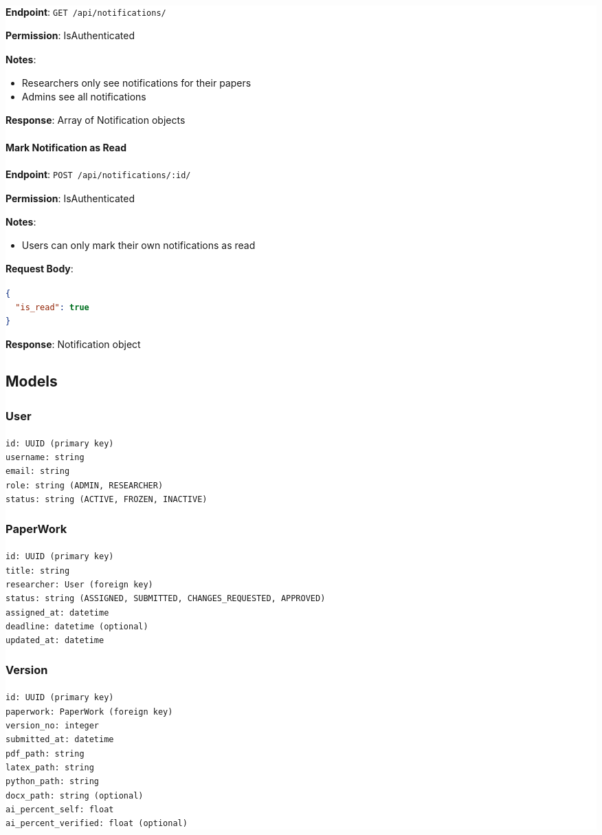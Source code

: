 **Endpoint**: `GET /api/notifications/`

**Permission**: IsAuthenticated

**Notes**: 
- Researchers only see notifications for their papers
- Admins see all notifications

**Response**: Array of Notification objects

#### Mark Notification as Read

**Endpoint**: `POST /api/notifications/:id/`

**Permission**: IsAuthenticated

**Notes**: 
- Users can only mark their own notifications as read

**Request Body**:
```json
{
  "is_read": true
}
```

**Response**: Notification object

## Models

### User

```
id: UUID (primary key)
username: string
email: string
role: string (ADMIN, RESEARCHER)
status: string (ACTIVE, FROZEN, INACTIVE)
```

### PaperWork

```
id: UUID (primary key)
title: string
researcher: User (foreign key)
status: string (ASSIGNED, SUBMITTED, CHANGES_REQUESTED, APPROVED)
assigned_at: datetime
deadline: datetime (optional)
updated_at: datetime
```

### Version

```
id: UUID (primary key)
paperwork: PaperWork (foreign key)
version_no: integer
submitted_at: datetime
pdf_path: string
latex_path: string
python_path: string
docx_path: string (optional)
ai_percent_self: float
ai_percent_verified: float (optional)
```
